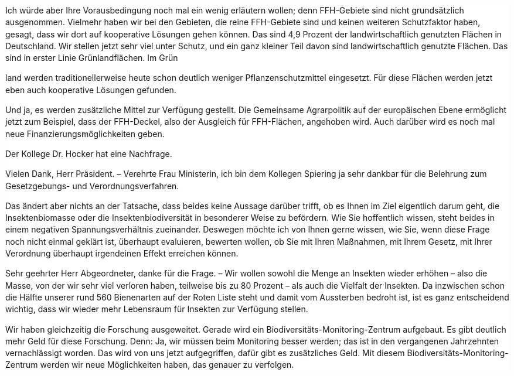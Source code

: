 Ich würde aber Ihre Vorausbedingung noch mal ein
wenig erläutern wollen; denn FFH-Gebiete sind nicht
grundsätzlich ausgenommen. Vielmehr haben wir bei
den Gebieten, die reine FFH-Gebiete sind und keinen
weiteren Schutzfaktor haben, gesagt, dass wir dort auf
kooperative Lösungen gehen können. Das sind 4,9 Prozent der landwirtschaftlich genutzten Flächen in Deutschland. Wir stellen jetzt sehr viel unter Schutz, und ein ganz
kleiner Teil davon sind landwirtschaftlich genutzte Flächen. Das sind in erster Linie Grünlandflächen. Im Grün

land werden traditionellerweise heute schon deutlich weniger Pflanzenschutzmittel eingesetzt. Für diese Flächen
werden jetzt eben auch kooperative Lösungen gefunden.

Und ja, es werden zusätzliche Mittel zur Verfügung
gestellt. Die Gemeinsame Agrarpolitik auf der europäischen Ebene ermöglicht jetzt zum Beispiel, dass der
FFH-Deckel, also der Ausgleich für FFH-Flächen, angehoben wird. Auch darüber wird es noch mal neue Finanzierungsmöglichkeiten geben.

Der Kollege Dr. Hocker hat eine Nachfrage.

Vielen Dank, Herr Präsident. – Verehrte Frau Ministerin, ich bin dem Kollegen Spiering ja sehr dankbar für die
Belehrung zum Gesetzgebungs- und Verordnungsverfahren.

Das ändert aber nichts an der Tatsache, dass beides keine
Aussage darüber trifft, ob es Ihnen im Ziel eigentlich
darum geht, die Insektenbiomasse oder die Insektenbiodiversität in besonderer Weise zu befördern. Wie Sie
hoffentlich wissen, steht beides in einem negativen Spannungsverhältnis zueinander. Deswegen möchte ich von
Ihnen gerne wissen, wie Sie, wenn diese Frage noch nicht
einmal geklärt ist, überhaupt evaluieren, bewerten wollen, ob Sie mit Ihren Maßnahmen, mit Ihrem Gesetz, mit
Ihrer Verordnung überhaupt irgendeinen Effekt erreichen
können.

Sehr geehrter Herr Abgeordneter, danke für die Frage. – Wir wollen sowohl die Menge an Insekten wieder
erhöhen – also die Masse, von der wir sehr viel verloren
haben, teilweise bis zu 80 Prozent – als auch die Vielfalt
der Insekten. Da inzwischen schon die Hälfte unserer
rund 560 Bienenarten auf der Roten Liste steht und damit
vom Aussterben bedroht ist, ist es ganz entscheidend
wichtig, dass wir wieder mehr Lebensraum für Insekten
zur Verfügung stellen.

Wir haben gleichzeitig die Forschung ausgeweitet.
Gerade wird ein Biodiversitäts-Monitoring-Zentrum aufgebaut. Es gibt deutlich mehr Geld für diese Forschung.
Denn: Ja, wir müssen beim Monitoring besser werden;
das ist in den vergangenen Jahrzehnten vernachlässigt
worden. Das wird von uns jetzt aufgegriffen, dafür gibt
es zusätzliches Geld. Mit diesem Biodiversitäts-Monitoring-Zentrum werden wir neue Möglichkeiten haben, das
genauer zu verfolgen.
